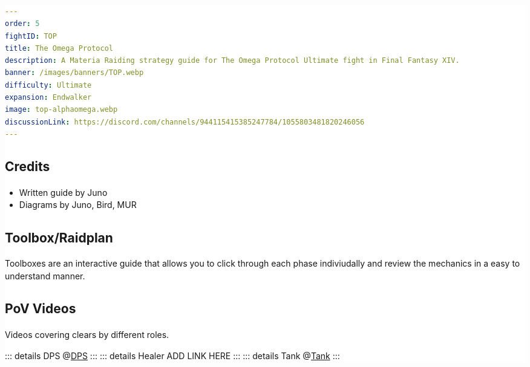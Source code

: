 ```yaml
---
order: 5
fightID: TOP
title: The Omega Protocol
description: A Materia Raiding strategy guide for The Omega Protocol Ultimate fight in Final Fantasy XIV.
banner: /images/banners/TOP.webp
difficulty: Ultimate
expansion: Endwalker
image: top-alphaomega.webp
discussionLink: https://discord.com/channels/944115415385247784/1055803481820246056
---
```

## Credits
- Written guide by Juno
- Diagrams by Juno, Bird, MUR

## Toolbox/Raidplan
Toolboxes are an interactive guide that allows you to click through each phase indiviudally and review the mechanics in a easy to understand manner.

<ActionGroup
    :actions="[
        { title: 'P1 Beetle', color: 'green', href: 'https://ff14.toolboxgaming.space/?id=758088204654761&preview=1' },
        { title: 'P2 M&F', color: 'red', href: 'https://ff14.toolboxgaming.space/?id=043186470764761&preview=1' },
        { title: 'P3 Final Omega', color: 'purple', href: 'https://ff14.toolboxgaming.space/?id=949384711756761&preview=1' },
        { title: 'P4 Blue Screen', color: 'blue', href: 'https://ff14.toolboxgaming.space/?id=595188367474761&preview=1' },
        { title: 'P5 Dynamis Delta', color: 'yellow', href: 'https://ff14.toolboxgaming.space/?id=732288275415761&preview=1' },
        { title: 'P5 Dynamis Sigma', color: 'yellow', href: 'https://ff14.toolboxgaming.space/?id=107380954136761&preview=1' },
        { title: 'P5 Dynamis Omega', color: 'yellow', href: 'https://ff14.toolboxgaming.space/?id=078384491946761&preview=1' },
        { title: 'P6 Alpha Omega', color: 'cyan', href: 'https://ff14.toolboxgaming.space/?id=829484027197761&preview=1' },
        { title: 'All TOP Positions', color: 'pink', href: 'https://ff14.toolboxgaming.space/?id=510586440608761&preview=1' },
    ]"
/>

## PoV Videos
Videos covering clears by different roles.

::: details DPS
@[DPS](https://youtu.be/BKGcoU_Entc)
:::
::: details Healer
ADD LINK HERE
:::
::: details Tank
@[Tank](https://youtu.be/XHEpxUdz_6Q)
:::
